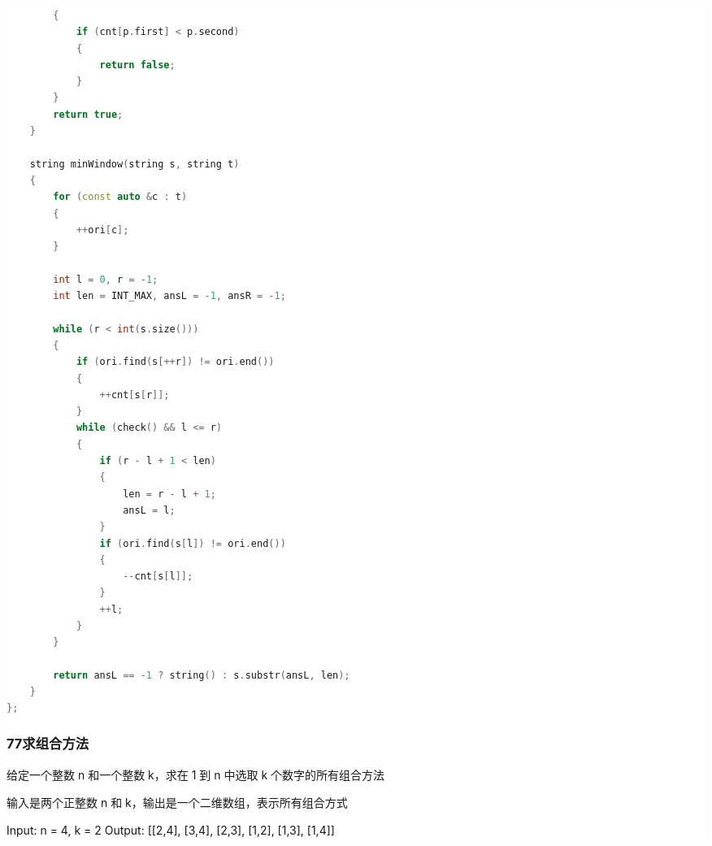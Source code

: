```cpp
		{
			if (cnt[p.first] < p.second)
			{
				return false;
			}
		}
		return true;
	}

	string minWindow(string s, string t)
	{
		for (const auto &c : t)
		{
			++ori[c];
		}

		int l = 0, r = -1;
		int len = INT_MAX, ansL = -1, ansR = -1;

		while (r < int(s.size()))
		{
			if (ori.find(s[++r]) != ori.end())
			{
				++cnt[s[r]];
			}
			while (check() && l <= r)
			{
				if (r - l + 1 < len)
				{
					len = r - l + 1;
					ansL = l;
				}
				if (ori.find(s[l]) != ori.end())
				{
					--cnt[s[l]];
				}
				++l;
			}
		}

		return ansL == -1 ? string() : s.substr(ansL, len);
	}
};
```

### 77求组合方法

给定一个整数 n 和一个整数 k，求在 1 到 n 中选取 k 个数字的所有组合方法

输入是两个正整数 n 和 k，输出是一个二维数组，表示所有组合方式

Input: n = 4, k = 2
Output: [[2,4], [3,4], [2,3], [1,2], [1,3], [1,4]]
